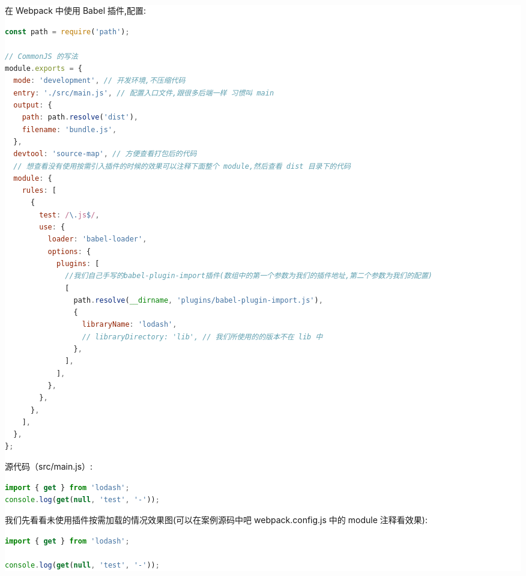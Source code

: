 在 Webpack 中使用 Babel 插件,配置:

```js
const path = require('path');

// CommonJS 的写法
module.exports = {
  mode: 'development', // 开发环境,不压缩代码
  entry: './src/main.js', // 配置入口文件,跟很多后端一样 习惯叫 main
  output: {
    path: path.resolve('dist'),
    filename: 'bundle.js',
  },
  devtool: 'source-map', // 方便查看打包后的代码
  // 想查看没有使用按需引入插件的时候的效果可以注释下面整个 module,然后查看 dist 目录下的代码
  module: {
    rules: [
      {
        test: /\.js$/,
        use: {
          loader: 'babel-loader',
          options: {
            plugins: [
              //我们自己手写的babel-plugin-import插件(数组中的第一个参数为我们的插件地址,第二个参数为我们的配置)
              [
                path.resolve(__dirname, 'plugins/babel-plugin-import.js'),
                {
                  libraryName: 'lodash',
                  // libraryDirectory: 'lib', // 我们所使用的的版本不在 lib 中
                },
              ],
            ],
          },
        },
      },
    ],
  },
};
```

源代码（src/main.js）:

```js
import { get } from 'lodash';
console.log(get(null, 'test', '-'));
```

我们先看看未使用插件按需加载的情况效果图(可以在案例源码中吧 webpack.config.js 中的 module 注释看效果):

```js
import { get } from 'lodash';

console.log(get(null, 'test', '-'));
```
